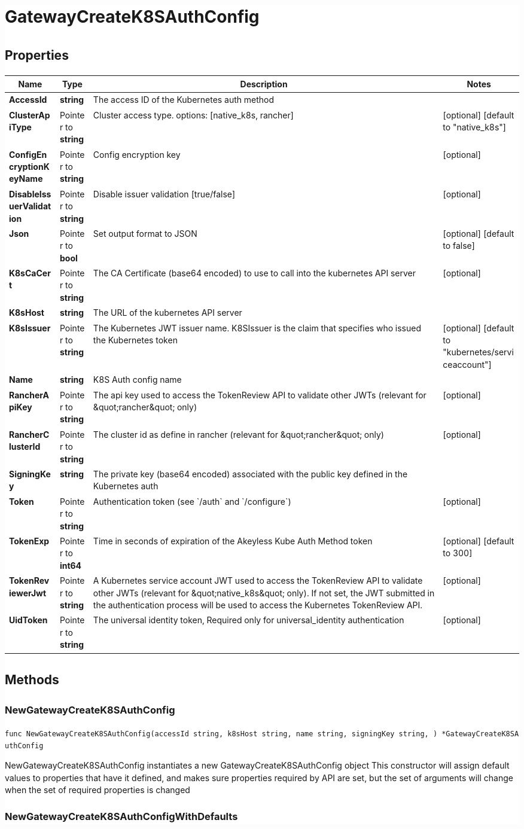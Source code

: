 # GatewayCreateK8SAuthConfig

## Properties

Name | Type | Description | Notes
------------ | ------------- | ------------- | -------------
**AccessId** | **string** | The access ID of the Kubernetes auth method | 
**ClusterApiType** | Pointer to **string** | Cluster access type. options: [native_k8s, rancher] | [optional] [default to "native_k8s"]
**ConfigEncryptionKeyName** | Pointer to **string** | Config encryption key | [optional] 
**DisableIssuerValidation** | Pointer to **string** | Disable issuer validation [true/false] | [optional] 
**Json** | Pointer to **bool** | Set output format to JSON | [optional] [default to false]
**K8sCaCert** | Pointer to **string** | The CA Certificate (base64 encoded) to use to call into the kubernetes API server | [optional] 
**K8sHost** | **string** | The URL of the kubernetes API server | 
**K8sIssuer** | Pointer to **string** | The Kubernetes JWT issuer name. K8SIssuer is the claim that specifies who issued the Kubernetes token | [optional] [default to "kubernetes/serviceaccount"]
**Name** | **string** | K8S Auth config name | 
**RancherApiKey** | Pointer to **string** | The api key used to access the TokenReview API to validate other JWTs (relevant for \&quot;rancher\&quot; only) | [optional] 
**RancherClusterId** | Pointer to **string** | The cluster id as define in rancher (relevant for \&quot;rancher\&quot; only) | [optional] 
**SigningKey** | **string** | The private key (base64 encoded) associated with the public key defined in the Kubernetes auth | 
**Token** | Pointer to **string** | Authentication token (see &#x60;/auth&#x60; and &#x60;/configure&#x60;) | [optional] 
**TokenExp** | Pointer to **int64** | Time in seconds of expiration of the Akeyless Kube Auth Method token | [optional] [default to 300]
**TokenReviewerJwt** | Pointer to **string** | A Kubernetes service account JWT used to access the TokenReview API to validate other JWTs (relevant for \&quot;native_k8s\&quot; only). If not set, the JWT submitted in the authentication process will be used to access the Kubernetes TokenReview API. | [optional] 
**UidToken** | Pointer to **string** | The universal identity token, Required only for universal_identity authentication | [optional] 

## Methods

### NewGatewayCreateK8SAuthConfig

`func NewGatewayCreateK8SAuthConfig(accessId string, k8sHost string, name string, signingKey string, ) *GatewayCreateK8SAuthConfig`

NewGatewayCreateK8SAuthConfig instantiates a new GatewayCreateK8SAuthConfig object
This constructor will assign default values to properties that have it defined,
and makes sure properties required by API are set, but the set of arguments
will change when the set of required properties is changed

### NewGatewayCreateK8SAuthConfigWithDefaults
